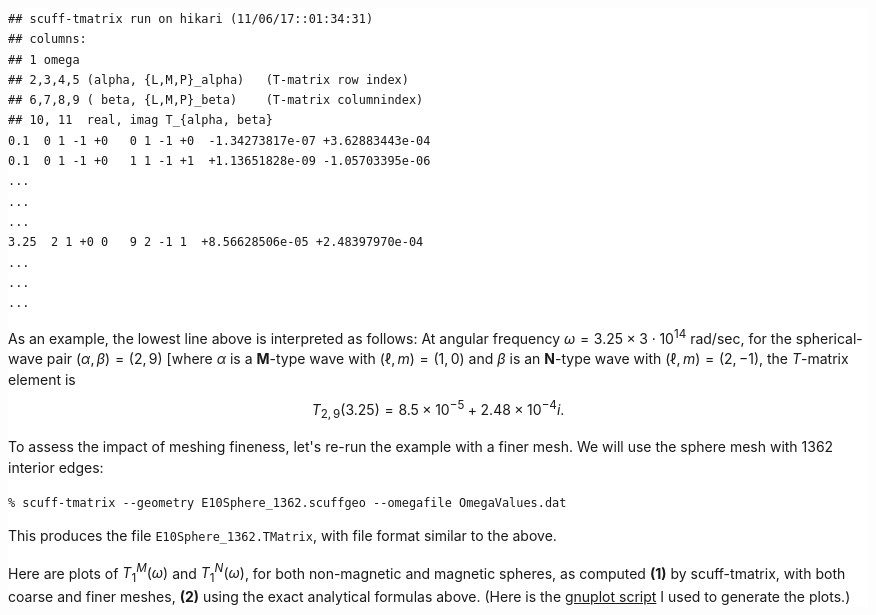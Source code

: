 ``` {.listing}
## scuff-tmatrix run on hikari (11/06/17::01:34:31)
## columns:
## 1 omega
## 2,3,4,5 (alpha, {L,M,P}_alpha)   (T-matrix row index)
## 6,7,8,9 ( beta, {L,M,P}_beta)    (T-matrix columnindex)
## 10, 11  real, imag T_{alpha, beta}
0.1  0 1 -1 +0   0 1 -1 +0  -1.34273817e-07 +3.62883443e-04
0.1  0 1 -1 +0   1 1 -1 +1  +1.13651828e-09 -1.05703395e-06
...
...
...
3.25  2 1 +0 0   9 2 -1 1  +8.56628506e-05 +2.48397970e-04
...
...
...
```

As an example, the lowest line above is interpreted as follows:
At angular frequency $\omega=3.25 \times 3\cdot 10^{14}$ rad/sec,
for the spherical-wave pair $(\alpha,\beta)=(2,9)$
[where $\alpha$ is a $\mathbf{M}$-type wave with $(\ell,m)=(1,0)$
and $\beta$ is an $\mathbf{N}$-type wave with $(\ell,m)=(2,-1)$,
the $T$-matrix element is 
$$T_{2,9}(3.25) = 8.5 \times 10^{-5} + 2.48\times 10^{-4} i.$$

To assess the impact of meshing fineness, let's re-run the example with
a finer mesh. We will use the sphere mesh with 1362 interior edges:

``` {.listing}
% scuff-tmatrix --geometry E10Sphere_1362.scuffgeo --omegafile OmegaValues.dat
```
This produces the file `E10Sphere_1362.TMatrix`, with file format
similar to the above.

Here are plots of $T_1^M(\omega)$ and $T_1^N(\omega)$,
for both non-magnetic and magnetic spheres,
as computed **(1)** by <span class=SC>scuff-tmatrix</span>, 
with both coarse and finer meshes, **(2)** using the exact analytical
formulas above. (Here is the [<span class=SC>gnuplot</span> script](PlotTMatrix.gp)
I used to generate the plots.)
